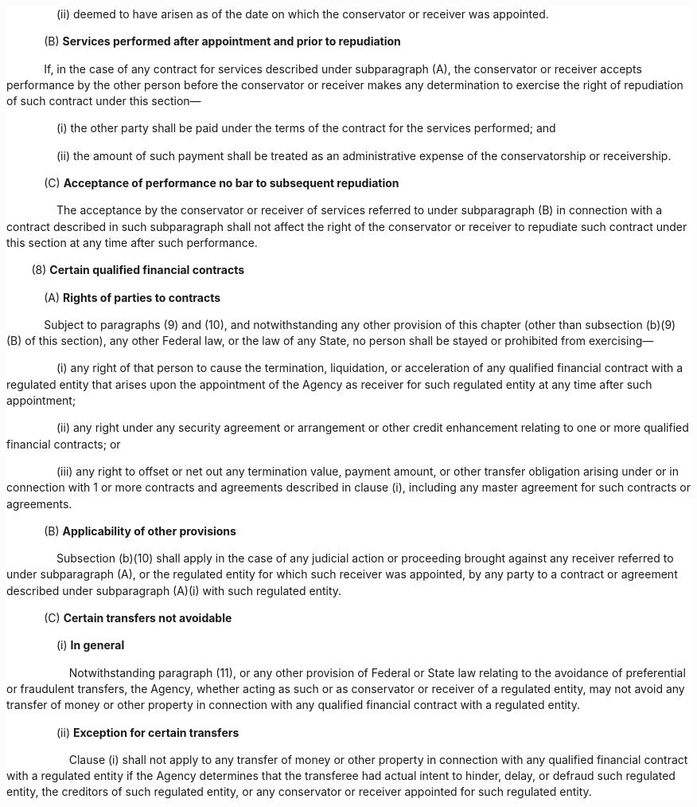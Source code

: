                 (ii) deemed to have arisen as of the date on which the conservator or receiver was appointed.

            (B) __Services performed after appointment and prior to repudiation__ 

            If, in the case of any contract for services described under subparagraph (A), the conservator or receiver accepts performance by the other person before the conservator or receiver makes any determination to exercise the right of repudiation of such contract under this section—

                (i) the other party shall be paid under the terms of the contract for the services performed; and

                (ii) the amount of such payment shall be treated as an administrative expense of the conservatorship or receivership.

            (C) __Acceptance of performance no bar to subsequent repudiation__ 

                The acceptance by the conservator or receiver of services referred to under subparagraph (B) in connection with a contract described in such subparagraph shall not affect the right of the conservator or receiver to repudiate such contract under this section at any time after such performance.

        (8) __Certain qualified financial contracts__ 

            (A) __Rights of parties to contracts__ 

            Subject to paragraphs (9) and (10), and notwithstanding any other provision of this chapter (other than subsection (b)(9)(B) of this section), any other Federal law, or the law of any State, no person shall be stayed or prohibited from exercising—

                (i) any right of that person to cause the termination, liquidation, or acceleration of any qualified financial contract with a regulated entity that arises upon the appointment of the Agency as receiver for such regulated entity at any time after such appointment;

                (ii) any right under any security agreement or arrangement or other credit enhancement relating to one or more qualified financial contracts; or

                (iii) any right to offset or net out any termination value, payment amount, or other transfer obligation arising under or in connection with 1 or more contracts and agreements described in clause (i), including any master agreement for such contracts or agreements.

            (B) __Applicability of other provisions__ 

                Subsection (b)(10) shall apply in the case of any judicial action or proceeding brought against any receiver referred to under subparagraph (A), or the regulated entity for which such receiver was appointed, by any party to a contract or agreement described under subparagraph (A)(i) with such regulated entity.

            (C) __Certain transfers not avoidable__ 

                (i) __In general__ 

                    Notwithstanding paragraph (11), or any other provision of Federal or State law relating to the avoidance of preferential or fraudulent transfers, the Agency, whether acting as such or as conservator or receiver of a regulated entity, may not avoid any transfer of money or other property in connection with any qualified financial contract with a regulated entity.

                (ii) __Exception for certain transfers__ 

                    Clause (i) shall not apply to any transfer of money or other property in connection with any qualified financial contract with a regulated entity if the Agency determines that the transferee had actual intent to hinder, delay, or defraud such regulated entity, the creditors of such regulated entity, or any conservator or receiver appointed for such regulated entity.
